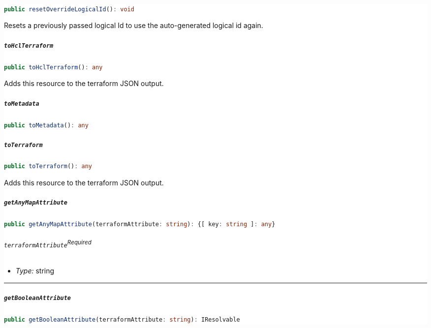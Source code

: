 ```typescript
public resetOverrideLogicalId(): void
```

Resets a previously passed logical Id to use the auto-generated logical id again.

##### `toHclTerraform` <a name="toHclTerraform" id="rhizo-co-terraform-provider-oci.dataOciIdentityCostTrackingTags.DataOciIdentityCostTrackingTags.toHclTerraform"></a>

```typescript
public toHclTerraform(): any
```

Adds this resource to the terraform JSON output.

##### `toMetadata` <a name="toMetadata" id="rhizo-co-terraform-provider-oci.dataOciIdentityCostTrackingTags.DataOciIdentityCostTrackingTags.toMetadata"></a>

```typescript
public toMetadata(): any
```

##### `toTerraform` <a name="toTerraform" id="rhizo-co-terraform-provider-oci.dataOciIdentityCostTrackingTags.DataOciIdentityCostTrackingTags.toTerraform"></a>

```typescript
public toTerraform(): any
```

Adds this resource to the terraform JSON output.

##### `getAnyMapAttribute` <a name="getAnyMapAttribute" id="rhizo-co-terraform-provider-oci.dataOciIdentityCostTrackingTags.DataOciIdentityCostTrackingTags.getAnyMapAttribute"></a>

```typescript
public getAnyMapAttribute(terraformAttribute: string): {[ key: string ]: any}
```

###### `terraformAttribute`<sup>Required</sup> <a name="terraformAttribute" id="rhizo-co-terraform-provider-oci.dataOciIdentityCostTrackingTags.DataOciIdentityCostTrackingTags.getAnyMapAttribute.parameter.terraformAttribute"></a>

- *Type:* string

---

##### `getBooleanAttribute` <a name="getBooleanAttribute" id="rhizo-co-terraform-provider-oci.dataOciIdentityCostTrackingTags.DataOciIdentityCostTrackingTags.getBooleanAttribute"></a>

```typescript
public getBooleanAttribute(terraformAttribute: string): IResolvable
```

